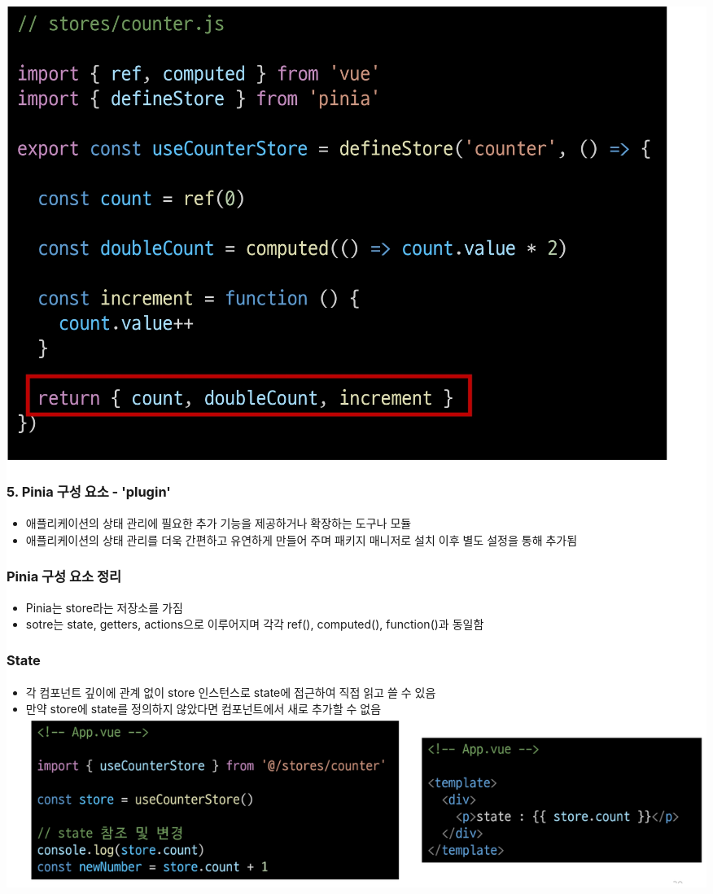  ![이미지](./images/capture_1853.PNG)

### 5. Pinia 구성 요소 - 'plugin'
 - 애플리케이션의 상태 관리에 필요한 추가 기능을 제공하거나 확장하는 도구나 모듈
 - 애플리케이션의 상태 관리를 더욱 간편하고 유연하게 만들어 주며 패키지 매니저로 설치 이후 별도 설정을 통해 추가됨

### Pinia 구성 요소 정리
 - Pinia는 store라는 저장소를 가짐
 - sotre는 state, getters, actions으로 이루어지며 각각 ref(), computed(), function()과 동일함

### State
 - 각 컴포넌트 깊이에 관계 없이 store 인스턴스로 state에 접근하여 직접 읽고 쓸 수 있음
 - 만약 store에 state를 정의하지 않았다면 컴포넌트에서 새로 추가할 수 없음
 ![이미지](./images/capture_1854.PNG)
